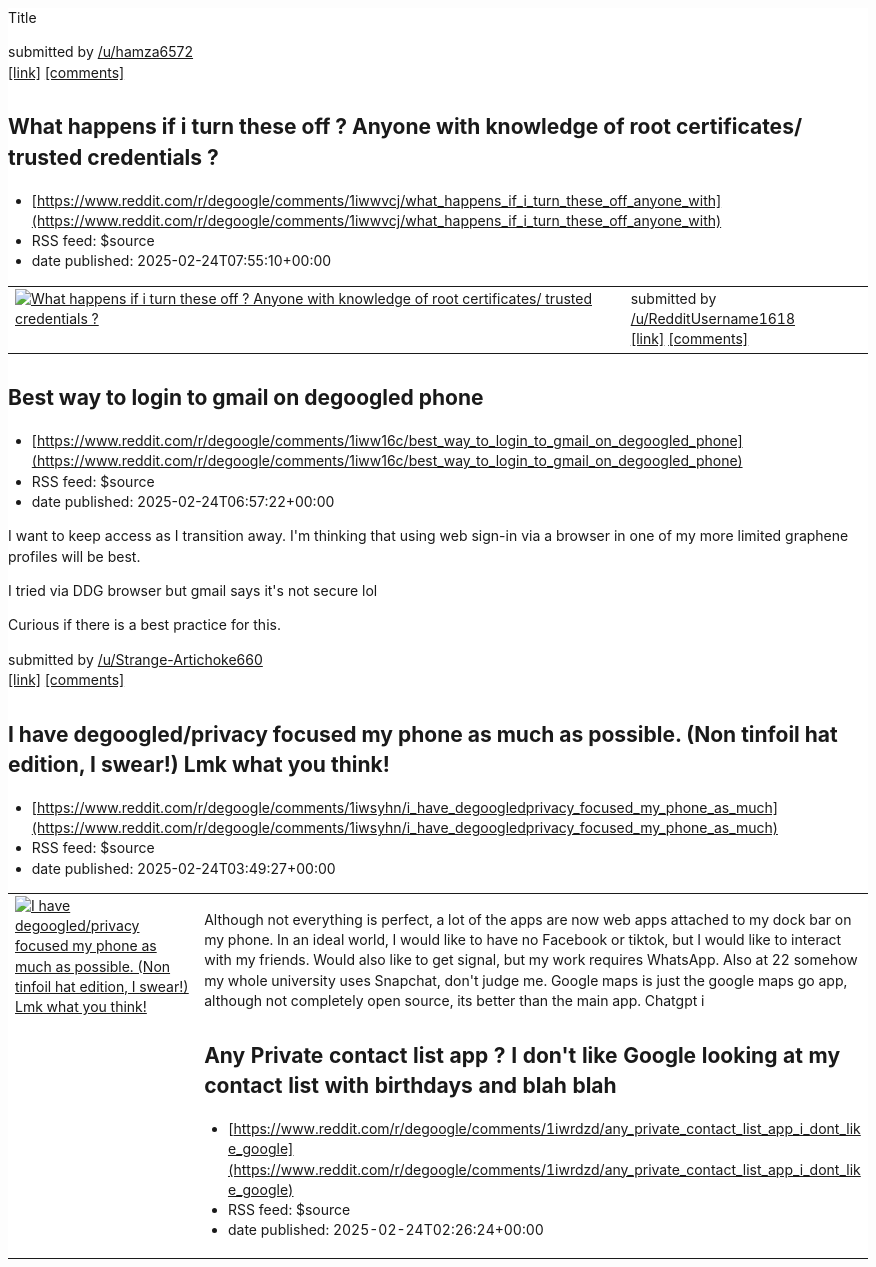 <div class="md"><p>Title</p> </div> &#32; submitted by &#32; <a href="https://www.reddit.com/user/hamza6572"> /u/hamza6572 </a> <br/> <span><a href="https://www.reddit.com/r/degoogle/comments/1iwx591/google_maps_alternative_that_we_can_rate_instead/">[link]</a></span> &#32; <span><a href="https://www.reddit.com/r/degoogle/comments/1iwx591/google_maps_alternative_that_we_can_rate_instead/">[comments]</a></span>

## What happens if i turn these off ? Anyone with knowledge of root certificates/ trusted credentials ?
 - [https://www.reddit.com/r/degoogle/comments/1iwwvcj/what_happens_if_i_turn_these_off_anyone_with](https://www.reddit.com/r/degoogle/comments/1iwwvcj/what_happens_if_i_turn_these_off_anyone_with)
 - RSS feed: $source
 - date published: 2025-02-24T07:55:10+00:00

<table> <tr><td> <a href="https://www.reddit.com/r/degoogle/comments/1iwwvcj/what_happens_if_i_turn_these_off_anyone_with/"> <img src="https://preview.redd.it/7rtbl3l6m1le1.jpeg?width=640&amp;crop=smart&amp;auto=webp&amp;s=596854cf3c9fe673a0ad36d92ce36e7c40346656" alt="What happens if i turn these off ? Anyone with knowledge of root certificates/ trusted credentials ?" title="What happens if i turn these off ? Anyone with knowledge of root certificates/ trusted credentials ?" /> </a> </td><td> &#32; submitted by &#32; <a href="https://www.reddit.com/user/RedditUsername1618"> /u/RedditUsername1618 </a> <br/> <span><a href="https://i.redd.it/7rtbl3l6m1le1.jpeg">[link]</a></span> &#32; <span><a href="https://www.reddit.com/r/degoogle/comments/1iwwvcj/what_happens_if_i_turn_these_off_anyone_with/">[comments]</a></span> </td></tr></table>

## Best way to login to gmail on degoogled phone
 - [https://www.reddit.com/r/degoogle/comments/1iww16c/best_way_to_login_to_gmail_on_degoogled_phone](https://www.reddit.com/r/degoogle/comments/1iww16c/best_way_to_login_to_gmail_on_degoogled_phone)
 - RSS feed: $source
 - date published: 2025-02-24T06:57:22+00:00

<div class="md"><p>I want to keep access as I transition away. I&#39;m thinking that using web sign-in via a browser in one of my more limited graphene profiles will be best. </p> <p>I tried via DDG browser but gmail says it&#39;s not secure lol</p> <p>Curious if there is a best practice for this.</p> </div> &#32; submitted by &#32; <a href="https://www.reddit.com/user/Strange-Artichoke660"> /u/Strange-Artichoke660 </a> <br/> <span><a href="https://www.reddit.com/r/degoogle/comments/1iww16c/best_way_to_login_to_gmail_on_degoogled_phone/">[link]</a></span> &#32; <span><a href="https://www.reddit.com/r/degoogle/comments/1iww16c/best_way_to_login_to_gmail_on_degoogled_phone/">[comments]</a></span>

## I have degoogled/privacy focused my phone as much as possible. (Non tinfoil hat edition, I swear!) Lmk what you think!
 - [https://www.reddit.com/r/degoogle/comments/1iwsyhn/i_have_degoogledprivacy_focused_my_phone_as_much](https://www.reddit.com/r/degoogle/comments/1iwsyhn/i_have_degoogledprivacy_focused_my_phone_as_much)
 - RSS feed: $source
 - date published: 2025-02-24T03:49:27+00:00

<table> <tr><td> <a href="https://www.reddit.com/r/degoogle/comments/1iwsyhn/i_have_degoogledprivacy_focused_my_phone_as_much/"> <img src="https://b.thumbs.redditmedia.com/fQsnIr4JxUFRhEtAZcWtko_fDD-Z0s1JgjQaTQZTzvk.jpg" alt="I have degoogled/privacy focused my phone as much as possible. (Non tinfoil hat edition, I swear!) Lmk what you think!" title="I have degoogled/privacy focused my phone as much as possible. (Non tinfoil hat edition, I swear!) Lmk what you think!" /> </a> </td><td> <div class="md"><p>Although not everything is perfect, a lot of the apps are now web apps attached to my dock bar on my phone. In an ideal world, I would like to have no Facebook or tiktok, but I would like to interact with my friends. Would also like to get signal, but my work requires WhatsApp. Also at 22 somehow my whole university uses Snapchat, don&#39;t judge me. Google maps is just the google maps go app, although not completely open source, its better than the main app. Chatgpt i

## Any Private contact list app ? I don't like Google looking at my contact list with birthdays and blah blah
 - [https://www.reddit.com/r/degoogle/comments/1iwrdzd/any_private_contact_list_app_i_dont_like_google](https://www.reddit.com/r/degoogle/comments/1iwrdzd/any_private_contact_list_app_i_dont_like_google)
 - RSS feed: $source
 - date published: 2025-02-24T02:26:24+00:00
